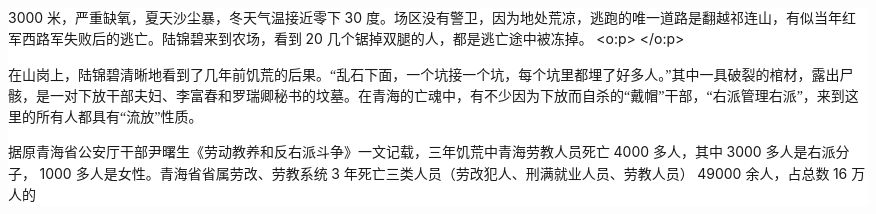  3000
  <span lang="ZH-CN" style="font-family:宋体;mso-ascii-font-family:Calibri;mso-ascii-theme-font:
minor-latin;mso-fareast-font-family:宋体;mso-fareast-theme-font:minor-fareast">
   米，严重缺氧，夏天沙尘暴，冬天气温接近零下
  </span>
  30
  <span lang="ZH-CN" style="font-family:宋体;mso-ascii-font-family:Calibri;mso-ascii-theme-font:
minor-latin;mso-fareast-font-family:宋体;mso-fareast-theme-font:minor-fareast">
   度。场区没有警卫，因为地处荒凉，逃跑的唯一道路是翻越祁连山，有似当年红军西路军失败后的逃亡。陆锦碧来到农场，看到
  </span>
  20
  <span lang="ZH-CN" style="font-family:宋体;mso-ascii-font-family:Calibri;mso-ascii-theme-font:
minor-latin;mso-fareast-font-family:宋体;mso-fareast-theme-font:minor-fareast">
   几个锯掉双腿的人，都是逃亡途中被冻掉。
  </span>
  <o:p>
  </o:p>
 </p>
 <p class="MsoNormal">
  <span lang="ZH-CN" style="font-family:宋体;mso-ascii-font-family:
Calibri;mso-ascii-theme-font:minor-latin;mso-fareast-font-family:宋体;mso-fareast-theme-font:
minor-fareast">
   在山岗上，陆锦碧清晰地看到了几年前饥荒的后果。“乱石下面，一个坑接一个坑，每个坑里都埋了好多人。”其中一具破裂的棺材，露出尸骸，是一对下放干部夫妇、李富春和罗瑞卿秘书的坟墓。在青海的亡魂中，有不少因为下放而自杀的“戴帽”干部，“右派管理右派”，来到这里的所有人都具有“流放”性质。
  </span>
  <o:p>
  </o:p>
 </p>
 <p class="MsoNormal">
  <span lang="ZH-CN" style="font-family:宋体;mso-ascii-font-family:
Calibri;mso-ascii-theme-font:minor-latin;mso-fareast-font-family:宋体;mso-fareast-theme-font:
minor-fareast">
   据原青海省公安厅干部尹曙生《劳动教养和反右派斗争》一文记载，三年饥荒中青海劳教人员死亡
  </span>
  4000
  <span lang="ZH-CN" style="font-family:宋体;mso-ascii-font-family:Calibri;mso-ascii-theme-font:
minor-latin;mso-fareast-font-family:宋体;mso-fareast-theme-font:minor-fareast">
   多人，其中
  </span>
  3000
  <span lang="ZH-CN" style="font-family:宋体;mso-ascii-font-family:Calibri;mso-ascii-theme-font:
minor-latin;mso-fareast-font-family:宋体;mso-fareast-theme-font:minor-fareast">
   多人是右派分子，
  </span>
  1000
  <span lang="ZH-CN" style="font-family:宋体;mso-ascii-font-family:Calibri;mso-ascii-theme-font:
minor-latin;mso-fareast-font-family:宋体;mso-fareast-theme-font:minor-fareast">
   多人是女性。青海省省属劳改、劳教系统
  </span>
  3
  <span lang="ZH-CN" style="font-family:宋体;mso-ascii-font-family:Calibri;mso-ascii-theme-font:
minor-latin;mso-fareast-font-family:宋体;mso-fareast-theme-font:minor-fareast">
   年死亡三类人员（劳改犯人、刑满就业人员、劳教人员）
  </span>
  49000
  <span lang="ZH-CN" style="font-family:宋体;mso-ascii-font-family:Calibri;mso-ascii-theme-font:
minor-latin;mso-fareast-font-family:宋体;mso-fareast-theme-font:minor-fareast">
   余人，占总数
  </span>
  16
  <span lang="ZH-CN" style="font-family:宋体;mso-ascii-font-family:Calibri;mso-ascii-theme-font:
minor-latin;mso-fareast-font-family:宋体;mso-fareast-theme-font:minor-fareast">
   万人的
  </span>